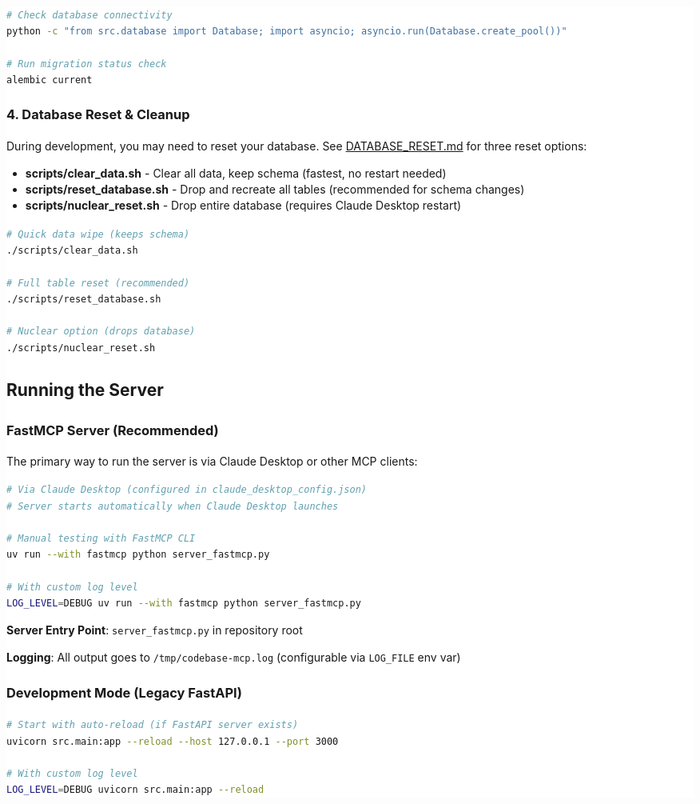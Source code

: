 ```bash
# Check database connectivity
python -c "from src.database import Database; import asyncio; asyncio.run(Database.create_pool())"

# Run migration status check
alembic current
```

### 4. Database Reset & Cleanup

During development, you may need to reset your database. See [DATABASE_RESET.md](DATABASE_RESET.md) for three reset options:

- **scripts/clear_data.sh** - Clear all data, keep schema (fastest, no restart needed)
- **scripts/reset_database.sh** - Drop and recreate all tables (recommended for schema changes)
- **scripts/nuclear_reset.sh** - Drop entire database (requires Claude Desktop restart)

```bash
# Quick data wipe (keeps schema)
./scripts/clear_data.sh

# Full table reset (recommended)
./scripts/reset_database.sh

# Nuclear option (drops database)
./scripts/nuclear_reset.sh
```

## Running the Server

### FastMCP Server (Recommended)

The primary way to run the server is via Claude Desktop or other MCP clients:

```bash
# Via Claude Desktop (configured in claude_desktop_config.json)
# Server starts automatically when Claude Desktop launches

# Manual testing with FastMCP CLI
uv run --with fastmcp python server_fastmcp.py

# With custom log level
LOG_LEVEL=DEBUG uv run --with fastmcp python server_fastmcp.py
```

**Server Entry Point**: `server_fastmcp.py` in repository root

**Logging**: All output goes to `/tmp/codebase-mcp.log` (configurable via `LOG_FILE` env var)

### Development Mode (Legacy FastAPI)

```bash
# Start with auto-reload (if FastAPI server exists)
uvicorn src.main:app --reload --host 127.0.0.1 --port 3000

# With custom log level
LOG_LEVEL=DEBUG uvicorn src.main:app --reload
```
